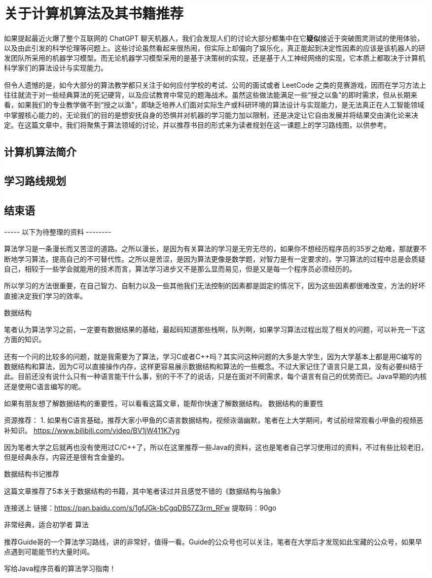# 关于计算机算法及其书籍推荐

如果提起最近火爆了整个互联网的 ChatGPT 聊天机器人，我们会发现人们的讨论大部分都集中在它**疑似**接近于突破图灵测试的使用体验，以及由此引发的科学伦理等问题上。这些讨论虽然看起来很热闹，但实际上却偏向了娱乐化，真正能起到决定性因素的应该是该机器人的研发团队所采用的机器学习模型。而无论机器学习模型采用的是基于决策树的实现，还是基于人工神经网络的实现，它本质上都取决于计算机科学家们的算法设计与实现能力。

但令人遗憾的是，如今大部分的算法教学都只关注于如何应付学校的考试、公司的面试或者 LeetCode 之类的竞赛游戏，因而在学习方法上往往就流于对一些经典算法的死记硬背，以及应试教育中常见的题海战术。虽然这些做法能满足一些“授之以鱼”的即时需求，但从长期来看，如果我们的专业教学做不到“授之以渔”，即缺乏培养人们面对实际生产或科研环境的算法设计与实现能力，是无法真正在人工智能领域中掌握核心能力的，无论我们的目的是想安抚自身的恐惧并对机器的学习能力加以限制，还是决定让它自由发展并将结果交由演化论来决定。在这篇文章中，我们将聚焦于算法领域的讨论，并以推荐书目的形式来为读者规划在这一课题上的学习路线图，以供参考。

## 计算机算法简介


## 学习路线规划

## 结束语

----- 以下为待整理的资料 --------

算法学习是一条漫长而又苦涩的道路。之所以漫长，是因为有关算法的学习是无穷无尽的，如果你不想经历程序员的35岁之劫难，那就要不断地学习算法，提高自己的不可替代性。之所以是苦涩，是因为算法更像是数学题，对智力是有一定要求的，学习算法的过程中总是会质疑自己，相较于一些学会就能用的技术而言，算法学习进步又不是那么显而易见，但是又是每一个程序员必须经历的。

所以学习的方法很重要，在自己智力、自制力以及一些其他我们无法控制的因素都是固定的情况下，因为这些因素都很难改变，方法的好坏直接决定我们学习的效率。

数据结构

笔者认为算法学习之前，一定要有数据结果的基础，最起码知道那些栈啊，队列啊，如果学习算法过程出现了相关的问题，可以补充一下这方面的知识。

还有一个问的比较多的问题，就是我需要为了算法，学习C或者C++吗？其实问这种问题的大多是大学生，因为大学基本上都是用C编写的数据结构和算法，因为C可以直接操作内存，这样更容易展示数据结构和算法的一些概念。不过大家记住了语言只是工具，没有必要纠结于此。目前还没有说什么只有一种语言能干什么事，别的干不了的说话，只是在面对不同需求，每个语言有自己的优势而已。Java早期的内核还是使用C语言编写的呢。

如果有朋友想了解数据结构的重要性，可以看看这篇文章，能帮你快速了解数据结构。
数据结构的重要性

资源推荐：
1.
如果有C语言基础，推荐大家小甲鱼的C语言数据结构，视频诙谐幽默，笔者在上大学期间，考试前经常观看小甲鱼的视频恶补知识。
https://www.bilibili.com/video/BV1jW411K7yg

因为笔者大学之后就再也没有使用过C/C++了，所以在这里推荐一些Java的资料，这也是笔者自己学习使用过的资料，不过有些比较老旧，但是经典永存，内容还是很有含金量的。

数据结构书记推荐

这篇文章推荐了5本关于数据结构的书籍，其中笔者读过并且感觉不错的《数据结构与抽象》

连接送上
链接：https://pan.baidu.com/s/1gfJGk-bCgqDB57Z3rm_RFw
提取码：90go

非常经典，适合初学者
算法

推荐Guide哥的一个算法学习路线，讲的非常好，值得一看。Guide的公众号也可以关注，笔者在大学后才发现如此宝藏的公众号，如果早点遇到可能能节约大量时间。

写给Java程序员看的算法学习指南！
